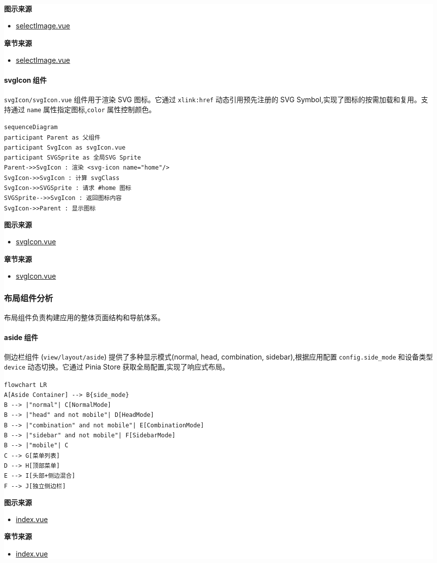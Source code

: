 **图示来源**
- [selectImage.vue](file://web/src/components/selectImage/selectImage.vue#L0-L503)

**章节来源**
- [selectImage.vue](file://web/src/components/selectImage/selectImage.vue)

#### svgIcon 组件
`svgIcon/svgIcon.vue` 组件用于渲染 SVG 图标。它通过 `xlink:href` 动态引用预先注册的 SVG Symbol,实现了图标的按需加载和复用。支持通过 `name` 属性指定图标,`color` 属性控制颜色。

```mermaid
sequenceDiagram
participant Parent as 父组件
participant SvgIcon as svgIcon.vue
participant SVGSprite as 全局SVG Sprite
Parent->>SvgIcon : 渲染 <svg-icon name="home"/>
SvgIcon->>SvgIcon : 计算 svgClass
SvgIcon->>SVGSprite : 请求 #home 图标
SVGSprite-->>SvgIcon : 返回图标内容
SvgIcon->>Parent : 显示图标
```

**图示来源**
- [svgIcon.vue](file://web/src/components/svgIcon/svgIcon.vue#L0-L32)

**章节来源**
- [svgIcon.vue](file://web/src/components/svgIcon/svgIcon.vue)

### 布局组件分析
布局组件负责构建应用的整体页面结构和导航体系。

#### aside 组件
侧边栏组件 (`view/layout/aside`) 提供了多种显示模式(normal, head, combination, sidebar),根据应用配置 `config.side_mode` 和设备类型 `device` 动态切换。它通过 Pinia Store 获取全局配置,实现了响应式布局。

```mermaid
flowchart LR
A[Aside Container] --> B{side_mode}
B --> |"normal"| C[NormalMode]
B --> |"head" and not mobile"| D[HeadMode]
B --> |"combination" and not mobile"| E[CombinationMode]
B --> |"sidebar" and not mobile"| F[SidebarMode]
B --> |"mobile"| C
C --> G[菜单列表]
D --> H[顶部菜单]
E --> I[头部+侧边混合]
F --> J[独立侧边栏]
```

**图示来源**
- [index.vue](file://web/src/view/layout/aside/index.vue#L0-L39)

**章节来源**
- [index.vue](file://web/src/view/layout/aside/index.vue)
